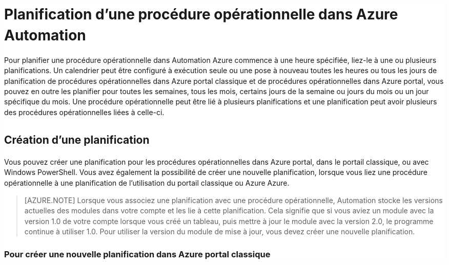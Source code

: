 <properties 
   pageTitle="Planification d’une procédure opérationnelle dans Azure automatisation | Microsoft Azure"
   description="Décrit comment créer un planning dans Azure Automation afin que vous pouvez démarrer automatiquement une procédure opérationnelle à un moment donné ou selon une planification périodique."
   services="automation"
   documentationCenter=""
   authors="mgoedtel"
   manager="jwhit"
   editor="tysonn" />
<tags 
   ms.service="automation"
   ms.devlang="na"
   ms.topic="article"
   ms.tgt_pltfrm="na"
   ms.workload="infrastructure-services"
   ms.date="08/05/2016"
   ms.author="bwren" />

# <a name="scheduling-a-runbook-in-azure-automation"></a>Planification d’une procédure opérationnelle dans Azure Automation

Pour planifier une procédure opérationnelle dans Automation Azure commence à une heure spécifiée, liez-le à une ou plusieurs planifications. Un calendrier peut être configuré à exécution seule ou une pose à nouveau toutes les heures ou tous les jours de planification de procédures opérationnelles dans Azure portal classique et de procédures opérationnelles dans Azure portal, vous pouvez en outre les planifier pour toutes les semaines, tous les mois, certains jours de la semaine ou jours du mois ou un jour spécifique du mois.  Une procédure opérationnelle peut être lié à plusieurs planifications et une planification peut avoir plusieurs des procédures opérationnelles liées à celle-ci.


## <a name="creating-a-schedule"></a>Création d’une planification

Vous pouvez créer une planification pour les procédures opérationnelles dans Azure portal, dans le portail classique, ou avec Windows PowerShell. Vous avez également la possibilité de créer une nouvelle planification, lorsque vous liez une procédure opérationnelle à une planification de l’utilisation du portail classique ou Azure Azure.

>[AZURE.NOTE] Lorsque vous associez une planification avec une procédure opérationnelle, Automation stocke les versions actuelles des modules dans votre compte et les lie à cette planification.  Cela signifie que si vous aviez un module avec la version 1.0 de votre compte lorsque vous créé un tableau, puis mettre à jour le module avec la version 2.0, le programme continue à utiliser 1.0.  Pour utiliser la version du module de mise à jour, vous devez créer une nouvelle planification. 

### <a name="to-create-a-new-schedule-in-the-azure-classic-portal"></a>Pour créer une nouvelle planification dans Azure portal classique
